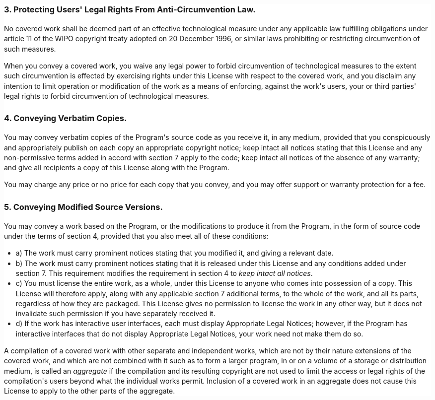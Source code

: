   ### 3. Protecting Users' Legal Rights From Anti-Circumvention Law.

  No covered work shall be deemed part of an effective technological measure
  under any applicable law fulfilling obligations under article 11 of the WIPO
  copyright treaty adopted on 20 December 1996, or similar laws prohibiting or
  restricting circumvention of such measures.

  When you convey a covered work, you waive any legal power to forbid
  circumvention of technological measures to the extent such circumvention is
  effected by exercising rights under this License with respect to the covered
  work, and you disclaim any intention to limit operation or modification of the
  work as a means of enforcing, against the work's users, your or third parties'
  legal rights to forbid circumvention of technological measures.

  ### 4. Conveying Verbatim Copies.

  You may convey verbatim copies of the Program's source code as you receive it,
  in any medium, provided that you conspicuously and appropriately publish on
  each copy an appropriate copyright notice; keep intact all notices stating that
  this License and any non-permissive terms added in accord with section 7 apply
  to the code; keep intact all notices of the absence of any warranty; and give
  all recipients a copy of this License along with the Program.

  You may charge any price or no price for each copy that you convey, and you may
  offer support or warranty protection for a fee.

  ### 5. Conveying Modified Source Versions.

  You may convey a work based on the Program, or the modifications to produce it
  from the Program, in the form of source code under the terms of section 4,
  provided that you also meet all of these conditions:

  - a) The work must carry prominent notices stating that you modified it, and
    giving a relevant date.
  - b) The work must carry prominent notices stating that it is released under
    this License and any conditions added under section 7. This requirement
    modifies the requirement in section 4 to *keep intact all notices*.
  - c) You must license the entire work, as a whole, under this License to
    anyone who comes into possession of a copy. This License will therefore
    apply, along with any applicable section 7 additional terms, to the whole
    of the work, and all its parts, regardless of how they are packaged. This
    License gives no permission to license the work in any other way, but it
    does not invalidate such permission if you have separately received it.
  - d) If the work has interactive user interfaces, each must display
    Appropriate Legal Notices; however, if the Program has interactive
    interfaces that do not display Appropriate Legal Notices, your work need
    not make them do so.

  A compilation of a covered work with other separate and independent works,
  which are not by their nature extensions of the covered work, and which are not
  combined with it such as to form a larger program, in or on a volume of a
  storage or distribution medium, is called an *aggregate* if the compilation and
  its resulting copyright are not used to limit the access or legal rights of the
  compilation's users beyond what the individual works permit. Inclusion of a
  covered work in an aggregate does not cause this License to apply to the other
  parts of the aggregate.
